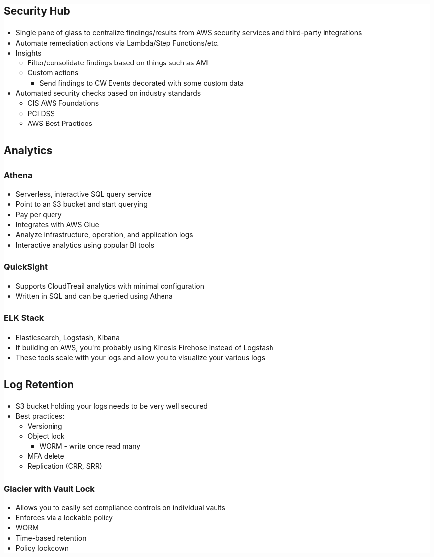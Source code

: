 ## Security Hub
* Single pane of glass to centralize findings/results from AWS security services and third-party integrations
* Automate remediation actions via Lambda/Step Functions/etc. 
* Insights
  * Filter/consolidate findings based on things such as AMI
  * Custom actions
    * Send findings to CW Events decorated with some custom data
* Automated security checks based on industry standards
  * CIS AWS Foundations
  * PCI DSS
  * AWS Best Practices

## Analytics

### Athena
* Serverless, interactive SQL query service
* Point to an S3 bucket and start querying
* Pay per query
* Integrates with AWS Glue
* Analyze infrastructure, operation, and application logs
* Interactive analytics using popular BI tools

### QuickSight
* Supports CloudTreail analytics with minimal configuration
* Written in SQL and can be queried using Athena

### ELK Stack
* Elasticsearch, Logstash, Kibana
* If building on AWS, you're probably using Kinesis Firehose instead of Logstash
* These tools scale with your logs and allow you to visualize your various logs

## Log Retention
* S3 bucket holding your logs needs to be very well secured
* Best practices:
  * Versioning
  * Object lock
    * WORM - write once read many
  * MFA delete
  * Replication (CRR, SRR)

### Glacier with Vault Lock
* Allows you to easily set compliance controls on individual vaults
* Enforces via a lockable policy
* WORM
* Time-based retention
* Policy lockdown
